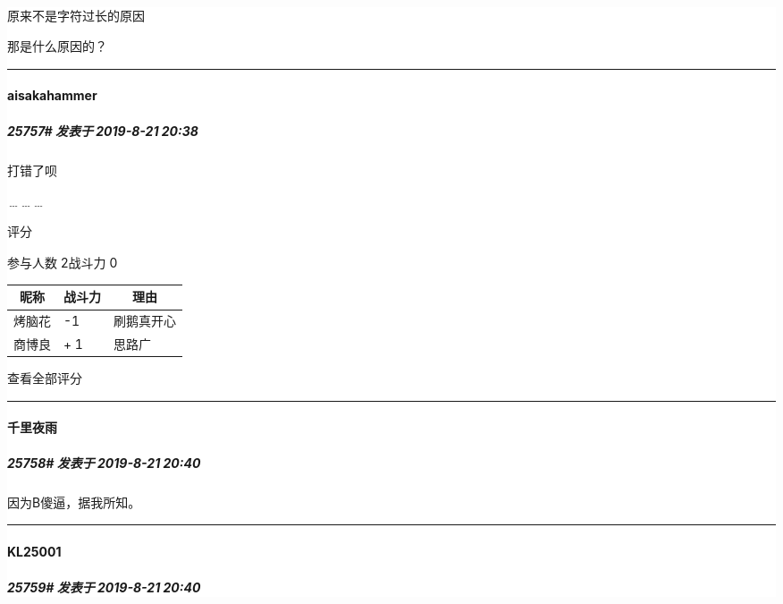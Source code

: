 


原来不是字符过长的原因

那是什么原因的？







-----

####  aisakahammer  
##### 25757#       发表于 2019-8-21 20:38




 打错了呗



﹍﹍﹍

评分





 参与人数 2战斗力 0

|昵称|战斗力|理由|
|----|---|---|
| 烤脑花|-1|刷鹅真开心|
| 商博良| + 1|思路广|



查看全部评分






-----

####  千里夜雨  
##### 25758#       发表于 2019-8-21 20:40




因为B傻逼，据我所知。







-----

####  KL25001  
##### 25759#       发表于 2019-8-21 20:40
